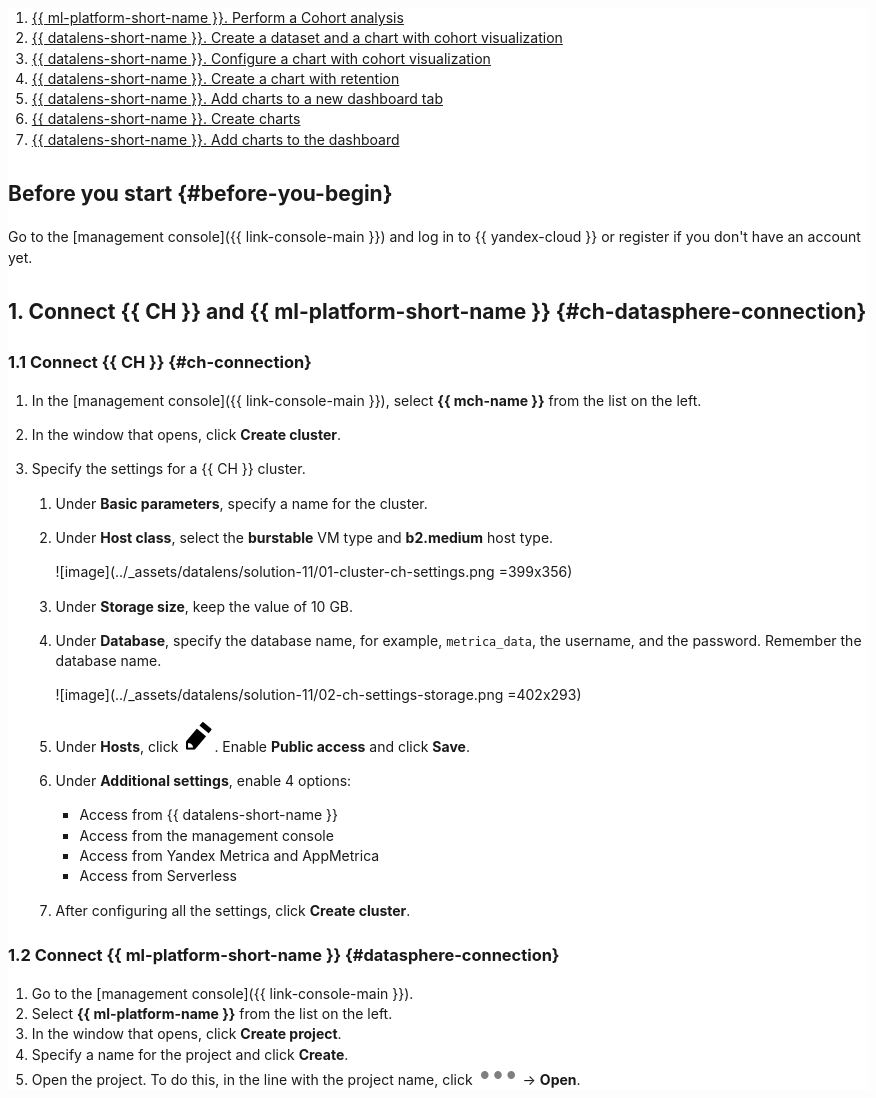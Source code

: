    1. [{{ ml-platform-short-name }}. Perform a Cohort analysis](#cohort-analysis)
   1. [{{ datalens-short-name }}. Create a dataset and a chart with cohort visualization](#creating-dataset-chart-with-cohort)
   1. [{{ datalens-short-name }}. Configure a chart with cohort visualization](#creating-chart-with-cohort)
   1. [{{ datalens-short-name }}. Create a chart with retention](#creating-chart-with-retention)
   1. [{{ datalens-short-name }}. Add charts to a new dashboard tab](#adding-charts-to-dashboard-tab)
   1. [{{ datalens-short-name }}. Create charts](#creating-chart)
   1. [{{ datalens-short-name }}. Add charts to the dashboard](#adding-chart-to-dashboard)

## Before you start {#before-you-begin}

Go to the [management console]({{ link-console-main }}) and log in to {{ yandex-cloud }} or register if you don't have an account yet.

## 1. Connect {{ CH }} and {{ ml-platform-short-name }} {#ch-datasphere-connection}

### 1.1 Connect {{ CH }} {#ch-connection}

1. In the [management console]({{ link-console-main }}), select **{{ mch-name }}** from the list on the left.
1. In the window that opens, click **Create cluster**.
1. Specify the settings for a {{ CH }} cluster.

   1. Under **Basic parameters**, specify a name for the cluster.
   1. Under **Host class**, select the **burstable** VM type and **b2.medium** host type.

      ![image](../_assets/datalens/solution-11/01-cluster-ch-settings.png =399x356)

   1. Under **Storage size**, keep the value of 10 GB.
   1. Under **Database**, specify the database name, for example, `metrica_data`, the username, and the password. Remember the database name.

      ![image](../_assets/datalens/solution-11/02-ch-settings-storage.png =402x293)

   1. Under **Hosts**, click ![pencil](../_assets/pencil.svg). Enable **Public access** and click **Save**.
   1. Under **Additional settings**, enable 4 options:

      * Access from {{ datalens-short-name }}
      * Access from the management console
      * Access from Yandex Metrica and AppMetrica
      * Access from Serverless

   1. After configuring all the settings, click **Create cluster**.

### 1.2 Connect {{ ml-platform-short-name }} {#datasphere-connection}

1. Go to the [management console]({{ link-console-main }}).
1. Select **{{ ml-platform-name }}** from the list on the left.
1. In the window that opens, click **Create project**.
1. Specify a name for the project and click **Сreate**.
1. Open the project. To do this, in the line with the project name, click ![image](../_assets/datalens/horizontal-ellipsis.svg) → **Open**.
